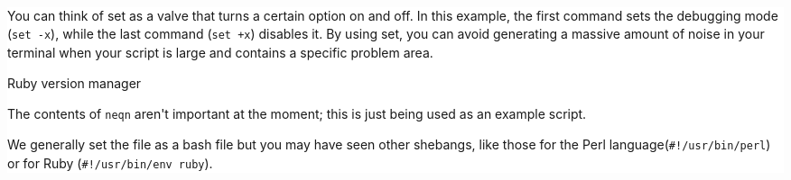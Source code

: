 You can think of set as a valve that turns a certain option on and off. In this example, the first
command sets the debugging mode (`set -x`), while the last command (`set +x`) disables it. By using
set, you can avoid generating a massive amount of noise in your terminal when your script is large
and contains a specific problem area.






[^note_ruby]: 
Ruby version manager

[^note_neqn]: 
The contents of `neqn` aren't important at the moment; this is just being used as an example
script.

[stack_login_shell]: https://unix.stackexchange.com/questions/38175/difference-between-login-shell-and-non-login-shell

[^note_shebang]: 
We generally set the file as a bash file but you may have seen other shebangs, like those for the
Perl language(`#!/usr/bin/perl`) or for Ruby (`#!/usr/bin/env ruby`).
